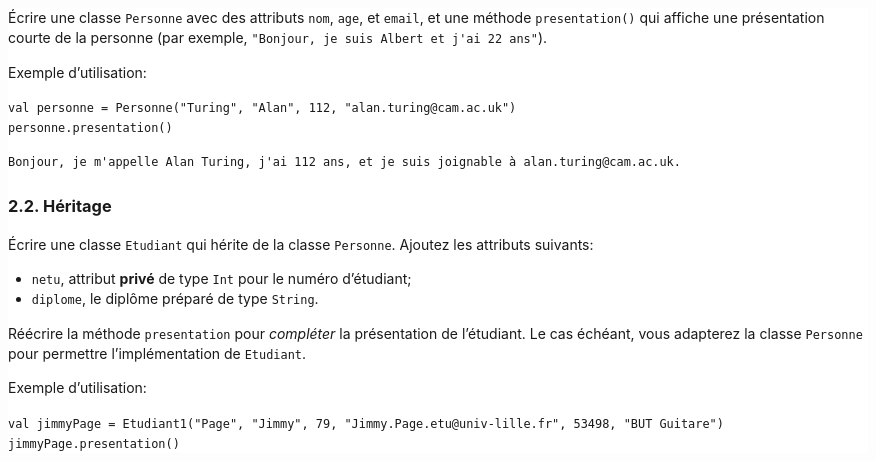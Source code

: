 


Écrire une classe `Personne` avec des attributs `nom`, `age`, et `email`, et une méthode `presentation()` qui affiche une présentation courte de la personne (par exemple, `"Bonjour, je suis Albert et j'ai 22 ans"`).




Exemple d’utilisation:





```
val personne = Personne("Turing", "Alan", 112, "alan.turing@cam.ac.uk")
personne.presentation()

```




```
Bonjour, je m'appelle Alan Turing, j'ai 112 ans, et je suis joignable à alan.turing@cam.ac.uk.

```





### 2.2. Héritage




Écrire une classe `Etudiant` qui hérite de la classe `Personne`. Ajoutez les
attributs suivants:



* `netu`, attribut **privé** de type `Int` pour le numéro d’étudiant;
* `diplome`, le diplôme préparé de type `String`.



Réécrire la méthode `presentation` pour *compléter* la présentation de l’étudiant.
Le cas échéant, vous adapterez la classe `Personne` pour permettre
l’implémentation de `Etudiant`.




Exemple d’utilisation:





```
val jimmyPage = Etudiant1("Page", "Jimmy", 79, "Jimmy.Page.etu@univ-lille.fr", 53498, "BUT Guitare")
jimmyPage.presentation()

```

